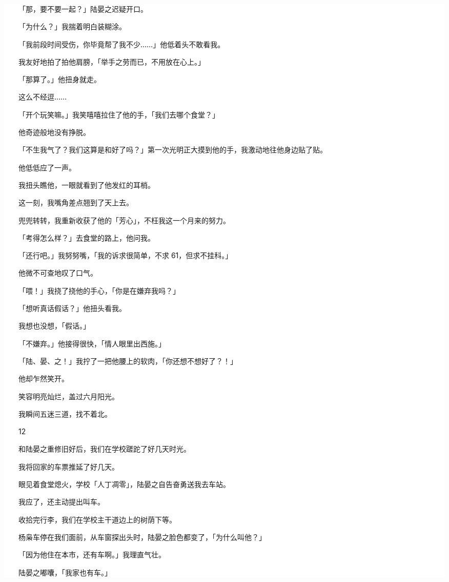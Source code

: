 &emsp;&emsp;「那，要不要一起？」陆晏之迟疑开口。  
  
&emsp;&emsp;「为什么？」我揣着明白装糊涂。  
  
&emsp;&emsp;「我前段时间受伤，你毕竟帮了我不少……」他低着头不敢看我。  
  
&emsp;&emsp;我友好地拍了拍他肩膀，「举手之劳而已，不用放在心上。」  
  
&emsp;&emsp;「那算了。」他扭身就走。  
  
&emsp;&emsp;这么不经逗……  
  
&emsp;&emsp;「开个玩笑嘛。」我笑嘻嘻拉住了他的手，「我们去哪个食堂？」  
  
&emsp;&emsp;他奇迹般地没有挣脱。  
  
&emsp;&emsp;「不生我气了？我们这算是和好了吗？」第一次光明正大摸到他的手，我激动地往他身边贴了贴。  
  
&emsp;&emsp;他低低应了一声。  
  
&emsp;&emsp;我扭头瞧他，一眼就看到了他发红的耳梢。  
  
&emsp;&emsp;这一刻，我嘴角差点翘到了天上去。  
  
&emsp;&emsp;兜兜转转，我重新收获了他的「芳心」，不枉我这一个月来的努力。  
  
&emsp;&emsp;「考得怎么样？」去食堂的路上，他问我。  
  
&emsp;&emsp;「还行吧。」我努努嘴，「我的诉求很简单，不求 61，但求不挂科。」  
  
&emsp;&emsp;他微不可查地叹了口气。  
  
&emsp;&emsp;「喂！」我挠了挠他的手心，「你是在嫌弃我吗？」  
  
&emsp;&emsp;「想听真话假话？」他扭头看我。  
  
&emsp;&emsp;我想也没想，「假话。」  
  
&emsp;&emsp;「不嫌弃。」他接得很快，「情人眼里出西施。」  
  
&emsp;&emsp;「陆、晏、之！」我拧了一把他腰上的软肉，「你还想不想好了？！」  
  
&emsp;&emsp;他却乍然笑开。  
  
&emsp;&emsp;笑容明亮灿烂，盖过六月阳光。  
  
&emsp;&emsp;我瞬间五迷三道，找不着北。  
  
&emsp;&emsp;12  
  
&emsp;&emsp;和陆晏之重修旧好后，我们在学校蹉跎了好几天时光。  
  
&emsp;&emsp;我将回家的车票推延了好几天。  
  
&emsp;&emsp;眼见着食堂熄火，学校「人丁凋零」，陆晏之自告奋勇送我去车站。  
  
&emsp;&emsp;我应了，还主动提出叫车。  
  
&emsp;&emsp;收拾完行李，我们在学校主干道边上的树荫下等。  
  
&emsp;&emsp;杨枭车停在我们面前，从车窗探出头时，陆晏之脸色都变了，「为什么叫他？」  
  
&emsp;&emsp;「因为他住在本市，还有车啊。」我理直气壮。  
  
&emsp;&emsp;陆晏之嘟囔，「我家也有车。」  
  